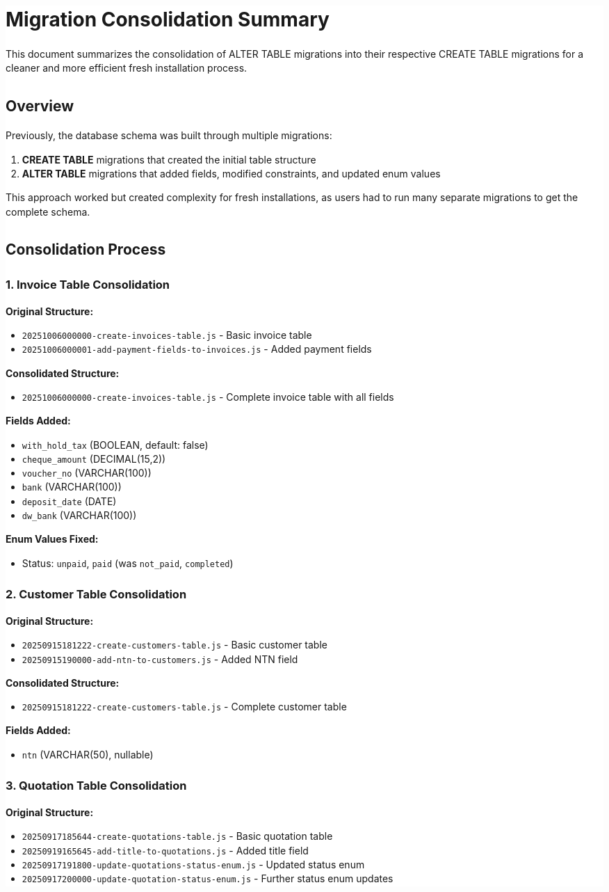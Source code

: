 # Migration Consolidation Summary

This document summarizes the consolidation of ALTER TABLE migrations into their respective CREATE TABLE migrations for a cleaner and more efficient fresh installation process.

## Overview

Previously, the database schema was built through multiple migrations:
1. **CREATE TABLE** migrations that created the initial table structure
2. **ALTER TABLE** migrations that added fields, modified constraints, and updated enum values

This approach worked but created complexity for fresh installations, as users had to run many separate migrations to get the complete schema.

## Consolidation Process

### 1. Invoice Table Consolidation

**Original Structure:**
- `20251006000000-create-invoices-table.js` - Basic invoice table
- `20251006000001-add-payment-fields-to-invoices.js` - Added payment fields

**Consolidated Structure:**
- `20251006000000-create-invoices-table.js` - Complete invoice table with all fields

**Fields Added:**
- `with_hold_tax` (BOOLEAN, default: false)
- `cheque_amount` (DECIMAL(15,2))
- `voucher_no` (VARCHAR(100))
- `bank` (VARCHAR(100))
- `deposit_date` (DATE)
- `dw_bank` (VARCHAR(100))

**Enum Values Fixed:**
- Status: `unpaid`, `paid` (was `not_paid`, `completed`)

### 2. Customer Table Consolidation

**Original Structure:**
- `20250915181222-create-customers-table.js` - Basic customer table
- `20250915190000-add-ntn-to-customers.js` - Added NTN field

**Consolidated Structure:**
- `20250915181222-create-customers-table.js` - Complete customer table

**Fields Added:**
- `ntn` (VARCHAR(50), nullable)

### 3. Quotation Table Consolidation

**Original Structure:**
- `20250917185644-create-quotations-table.js` - Basic quotation table
- `20250919165645-add-title-to-quotations.js` - Added title field
- `20250917191800-update-quotations-status-enum.js` - Updated status enum
- `20250917200000-update-quotation-status-enum.js` - Further status enum updates
